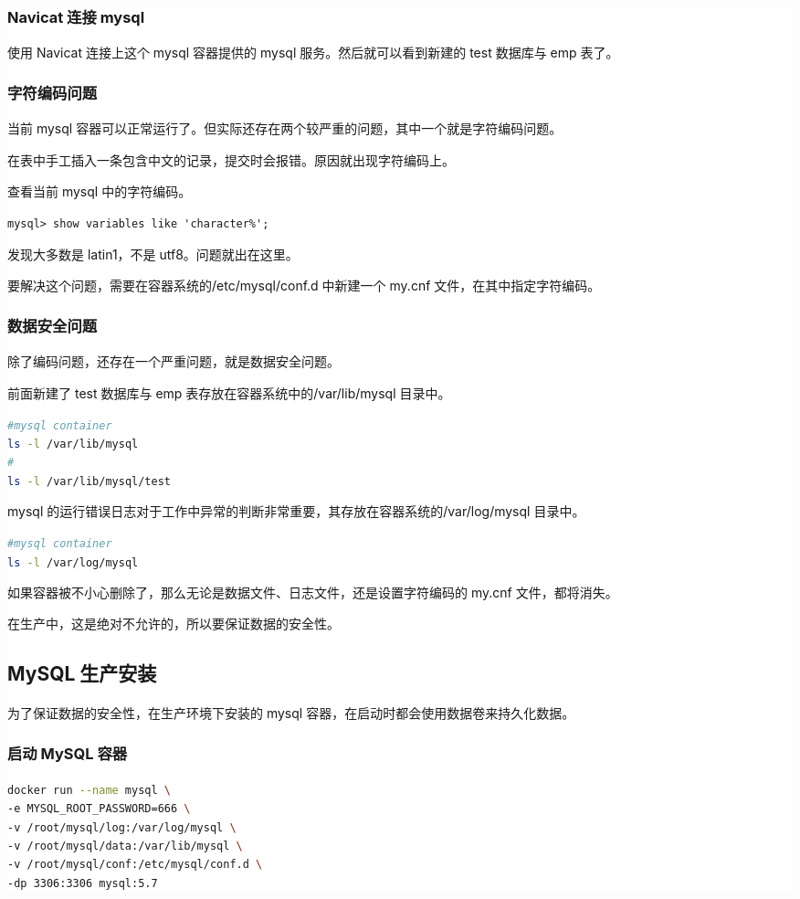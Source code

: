 
### Navicat 连接 mysql

使用 Navicat 连接上这个 mysql 容器提供的 mysql 服务。然后就可以看到新建的 test 数据库与 emp 表了。

### 字符编码问题

当前 mysql 容器可以正常运行了。但实际还存在两个较严重的问题，其中一个就是字符编码问题。

在表中手工插入一条包含中文的记录，提交时会报错。原因就出现字符编码上。

查看当前 mysql 中的字符编码。

```mysql
mysql> show variables like 'character%';
```

发现大多数是 latin1，不是 utf8。问题就出在这里。

要解决这个问题，需要在容器系统的/etc/mysql/conf.d 中新建一个 my.cnf 文件，在其中指定字符编码。

### 数据安全问题

除了编码问题，还存在一个严重问题，就是数据安全问题。

前面新建了 test 数据库与 emp 表存放在容器系统中的/var/lib/mysql 目录中。

```sh
#mysql container
ls -l /var/lib/mysql
#
ls -l /var/lib/mysql/test
```

mysql 的运行错误日志对于工作中异常的判断非常重要，其存放在容器系统的/var/log/mysql 目录中。

```sh
#mysql container
ls -l /var/log/mysql
```

如果容器被不小心删除了，那么无论是数据文件、日志文件，还是设置字符编码的 my.cnf 文件，都将消失。

在生产中，这是绝对不允许的，所以要保证数据的安全性。

## MySQL 生产安装

为了保证数据的安全性，在生产环境下安装的 mysql 容器，在启动时都会使用数据卷来持久化数据。

### 启动 MySQL 容器

```sh
docker run --name mysql \
-e MYSQL_ROOT_PASSWORD=666 \
-v /root/mysql/log:/var/log/mysql \
-v /root/mysql/data:/var/lib/mysql \
-v /root/mysql/conf:/etc/mysql/conf.d \
-dp 3306:3306 mysql:5.7
```
